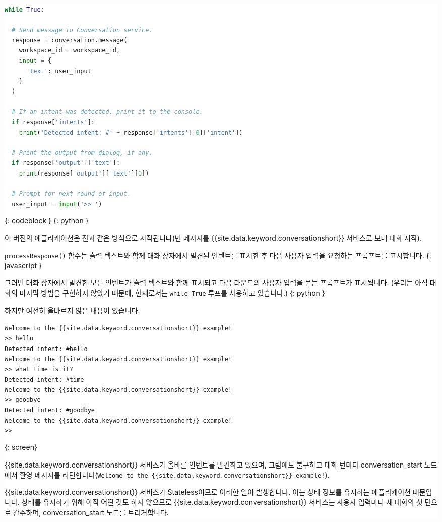 ```python
while True:

  # Send message to Conversation service.
  response = conversation.message(
    workspace_id = workspace_id,
    input = {
      'text': user_input
    }
  )

  # If an intent was detected, print it to the console.
  if response['intents']:
    print('Detected intent: #' + response['intents'][0]['intent'])

  # Print the output from dialog, if any.
  if response['output']['text']:
    print(response['output']['text'][0])

  # Prompt for next round of input.
  user_input = input('>> ')
```
{: codeblock }
{: python }

이 버전의 애플리케이션은 전과 같은 방식으로 시작됩니다(빈 메시지를 {{site.data.keyword.conversationshort}} 서비스로 보내 대화 시작).

`processResponse()` 함수는 출력 텍스트와 함께 대화 상자에서 발견된 인텐트를 표시한 후 다음 사용자 입력을 요청하는 프롬프트를 표시합니다.
{: javascript }

그러면 대화 상자에서 발견한 모든 인텐트가 출력 텍스트와 함께 표시되고 다음 라운드의 사용자 입력을 묻는 프롬프트가 표시됩니다. (우리는 아직 대화의 마지막 방법을 구현하지 않았기 때문에, 현재로서는 `while True` 루프를 사용하고 있습니다.)
{: python }

하지만 여전히 올바르지 않은 내용이 있습니다.

```
Welcome to the {{site.data.keyword.conversationshort}} example!
>> hello
Detected intent: #hello
Welcome to the {{site.data.keyword.conversationshort}} example!
>> what time is it?
Detected intent: #time
Welcome to the {{site.data.keyword.conversationshort}} example!
>> goodbye
Detected intent: #goodbye
Welcome to the {{site.data.keyword.conversationshort}} example!
>>
```
{: screen}

{{site.data.keyword.conversationshort}} 서비스가 올바른 인텐트를 발견하고 있으며, 그럼에도 불구하고 대화 턴마다 conversation_start 노드에서 환영 메시지를 리턴합니다(`Welcome to the {{site.data.keyword.conversationshort}} example!`).

{{site.data.keyword.conversationshort}} 서비스가 Stateless이므로 이러한 일이 발생합니다. 이는 상태 정보를 유지하는 애플리케이션 때문입니다. 상태를 유지하기 위해 아직 어떤 것도 하지 않으므로 {{site.data.keyword.conversationshort}} 서비스는 사용자 입력마다 새 대화의 첫 턴으로 간주하며, conversation_start 노드를 트리거합니다.
